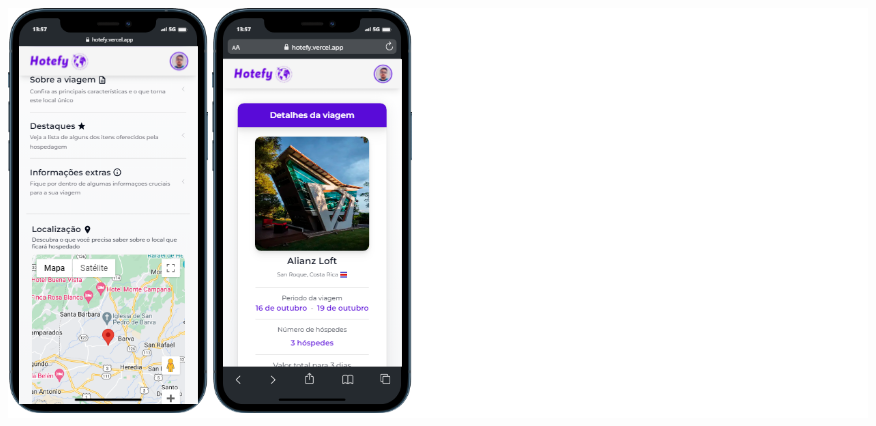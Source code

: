 <img src="https://github.com/gui-bus/Hotefy/blob/main/github/mobile/mobile_details_02_light.png?raw=true" alt="mobile" width="200" />
<img src="https://github.com/gui-bus/Hotefy/blob/main/github/mobile/mobile_confirmation_01_light.png?raw=true" alt="mobile" width="200" />